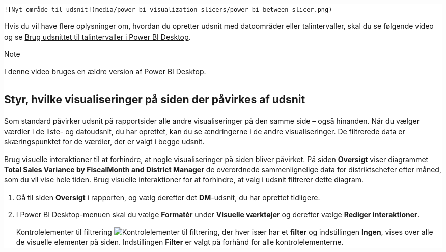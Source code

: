     ![Nyt område til udsnit](media/power-bi-visualization-slicers/power-bi-between-slicer.png)


Hvis du vil have flere oplysninger om, hvordan du opretter udsnit med datoområder eller talintervaller, skal du se følgende video og se [Brug udsnittet til talintervaller i Power BI Desktop](../desktop-slicer-numeric-range.md).
   > [!NOTE]
   > I denne video bruges en ældre version af Power BI Desktop.
   > 
   > 

<iframe width="560" height="315" src="https://www.youtube.com/embed/zIZPA0UrJyA" frameborder="0" allowfullscreen></iframe> 

## <a name="control-which-page-visuals-are-affected-by-slicers"></a>Styr, hvilke visualiseringer på siden der påvirkes af udsnit
Som standard påvirker udsnit på rapportsider alle andre visualiseringer på den samme side – også hinanden. Når du vælger værdier i de liste- og datoudsnit, du har oprettet, kan du se ændringerne i de andre visualiseringer. De filtrerede data er skæringspunktet for de værdier, der er valgt i begge udsnit. 

Brug visuelle interaktioner til at forhindre, at nogle visualiseringer på siden bliver påvirket. På siden **Oversigt** viser diagrammet **Total Sales Variance by FiscalMonth and District Manager** de overordnede sammenlignelige data for distriktschefer efter måned, som du vil vise hele tiden. Brug visuelle interaktioner for at forhindre, at valg i udsnit filtrerer dette diagram. 

1. Gå til siden **Oversigt** i rapporten, og vælg derefter det **DM**-udsnit, du har oprettet tidligere.

1. I Power BI Desktop-menuen skal du vælge **Formatér** under **Visuelle værktøjer** og derefter vælge **Rediger interaktioner**.
   
   Kontrolelementer til filtrering ![Kontrolelementer til filtrering](media/power-bi-visualization-slicers/filter-controls.png), der hver især har et **filter** og indstillingen **Ingen**, vises over alle de visuelle elementer på siden. Indstillingen **Filter** er valgt på forhånd for alle kontrolelementerne.
   